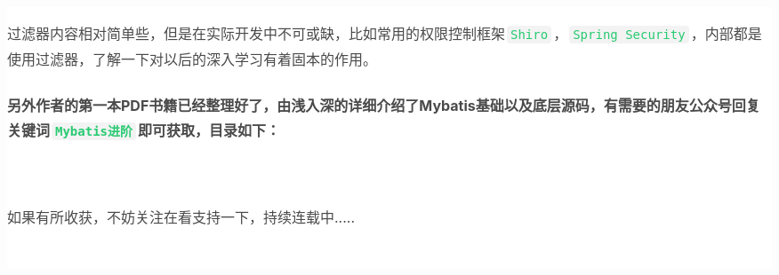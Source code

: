 <p data-tool="mdnice编辑器" style="font-size: 16px; padding-bottom: 8px; margin: 0; padding-top: 1em; color: rgb(74,74,74); line-height: 1.75em;">过滤器内容相对简单些，但是在实际开发中不可或缺，比如常用的权限控制框架<code style="font-size: 14px; word-wrap: break-word; padding: 2px 4px; border-radius: 4px; margin: 0 2px; background-color: rgba(27,31,35,.05); font-family: Operator Mono, Consolas, Monaco, Menlo, monospace; word-break: break-all; color: #28ca71;">Shiro</code>，<code style="font-size: 14px; word-wrap: break-word; padding: 2px 4px; border-radius: 4px; margin: 0 2px; background-color: rgba(27,31,35,.05); font-family: Operator Mono, Consolas, Monaco, Menlo, monospace; word-break: break-all; color: #28ca71;">Spring Security</code>，内部都是使用过滤器，了解一下对以后的深入学习有着固本的作用。</p>
<p data-tool="mdnice编辑器" style="font-size: 16px; padding-bottom: 8px; margin: 0; padding-top: 1em; color: rgb(74,74,74); line-height: 1.75em;"><strong style="font-weight: bold; line-height: 1.75em; color: rgb(74,74,74);">另外作者的第一本PDF书籍已经整理好了，由浅入深的详细介绍了Mybatis基础以及底层源码，有需要的朋友公众号回复关键词<code style="font-size: 14px; word-wrap: break-word; padding: 2px 4px; border-radius: 4px; margin: 0 2px; background-color: rgba(27,31,35,.05); font-family: Operator Mono, Consolas, Monaco, Menlo, monospace; word-break: break-all; color: #28ca71;">Mybatis进阶</code>即可获取，目录如下：</strong></p>
<figure data-tool="mdnice编辑器" style="margin: 0; margin-top: 10px; margin-bottom: 10px; display: flex; flex-direction: column; justify-content: center; align-items: center;"><img src="https://gitee.com/chenjiabing666/Blog-file/raw/master/Mybatis%E8%BF%9B%E9%98%B6PDF/2.png" alt style="display: block; margin: 0 auto; max-width: 100%; border-radius: 4px; margin-bottom: 25px;"></figure>
<p data-tool="mdnice编辑器" style="font-size: 16px; padding-bottom: 8px; margin: 0; padding-top: 1em; color: rgb(74,74,74); line-height: 1.75em;">如果有所收获，不妨关注在看支持一下，持续连载中.....</p>
<figure data-tool="mdnice编辑器" style="margin: 0; margin-top: 10px; margin-bottom: 10px; display: flex; flex-direction: column; justify-content: center; align-items: center;"><img src="https://gitee.com/chenjiabing666/Blog-file/raw/master/myjszl_log.png" alt style="display: block; margin: 0 auto; max-width: 100%; border-radius: 4px; margin-bottom: 25px;"></figure>
